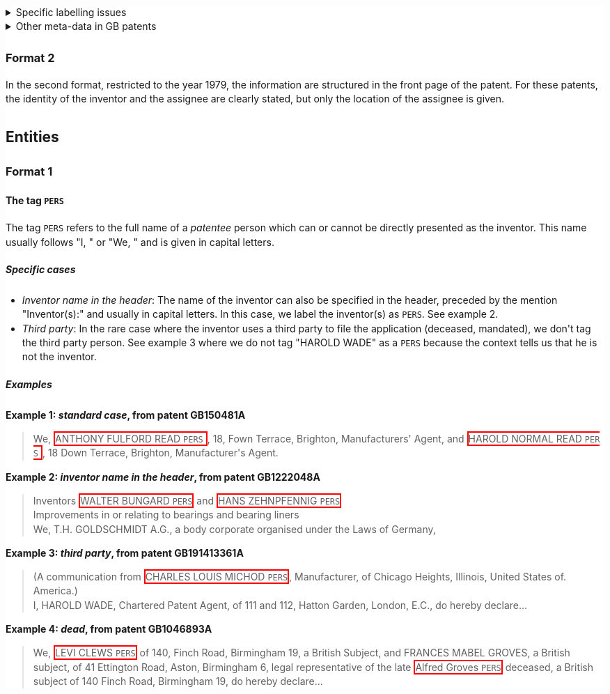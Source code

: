 <details><summary>Specific labelling issues</summary></details>
  
<details><summary>Other meta-data in GB patents</summary></details>


### Format 2

In the second format, restricted to the year 1979, the information are structured in the front page of the patent. For these patents, the identity of the inventor and the assignee are clearly stated, but only the location of the assignee is given.


## Entities

### Format 1

#### The tag `PERS`

The tag `PERS` refers to the full name of a *patentee* person which can or cannot be directly presented as the inventor. This name usually follows "I, " or "We, " and is given in capital letters.

##### Specific cases

- *Inventor name in the header*: The name of the inventor can also be specified in the header, preceded by the mention "Inventor(s):" and usually in capital letters. In this case, we label the inventor(s) as `PERS`. See example 2.
- *Third party*: In the rare case where the inventor uses a third party to file the application (deceased, mandated), we don't tag the third party person. See example 3 where we do not tag "HAROLD WADE" as a `PERS` because the context tells us that he is not the inventor.

##### Examples

**Example 1: *standard case*, from patent GB150481A**
> We, <font style="border:2px solid red">ANTHONY FULFORD READ `PERS` </font>, 18, Fown Terrace, Brighton, Manufacturers' Agent, and <font style="border:2px solid red">HAROLD NORMAL READ `PERS` </font>, 18 Down Terrace, Brighton, Manufacturer's Agent.

**Example 2: *inventor name in the header*, from patent GB1222048A**
> Inventors <font style="border:2px solid red">WALTER BUNGARD `PERS`</font> and <font style="border:2px solid red">HANS ZEHNPFENNIG `PERS`</font> <br />
>  Improvements in or relating to bearings and bearing liners <br />
> We, T.H. GOLDSCHMIDT A.G., a body corporate organised under the Laws of Germany,

**Example 3: *third party*, from patent GB191413361A**
> (A communication from <font style="border:2px solid red">CHARLES LOUIS MICHOD `PERS`</font>, Manufacturer, of Chicago Heights, Illinois, United States of. America.) <br >
> I, HAROLD WADE, Chartered Patent Agent, of 111 and 112, Hatton Garden, London, E.C., do hereby declare...

**Example 4: *dead*, from patent GB1046893A**
> We, <font style="border:2px solid red">LEVI CLEWS `PERS`</font> of 140, Finch Road, Birmingham 19, a British Subject, and FRANCES MABEL GROVES, a British subject, of 41 Ettington Road, Aston, Birmingham 6, legal representative of the late <font style="border:2px solid red">Alfred Groves `PERS`</font> deceased, a British subject of 140 Finch Road, Birmingham 19, do hereby declare...
